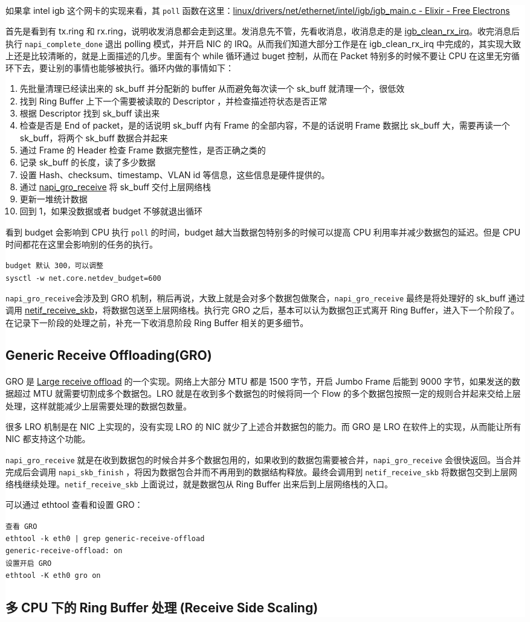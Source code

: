 如果拿 intel igb 这个网卡的实现来看，其 `poll` 函数在这里：[linux/drivers/net/ethernet/intel/igb/igb_main.c - Elixir - Free Electrons](http://elixir.free-electrons.com/linux/v4.4/source/drivers/net/ethernet/intel/igb/igb_main.c#L6361)

首先是看到有 tx.ring 和 rx.ring，说明收发消息都会走到这里。发消息先不管，先看收消息，收消息走的是 [igb_clean_rx_irq](http://elixir.free-electrons.com/linux/v4.4/source/drivers/net/ethernet/intel/igb/igb_main.c#L6912)。收完消息后执行 `napi_complete_done` 退出 polling 模式，并开启 NIC 的 IRQ。从而我们知道大部分工作是在 igb_clean_rx_irq 中完成的，其实现大致上还是比较清晰的，就是上面描述的几步。里面有个 while 循环通过 buget 控制，从而在 Packet 特别多的时候不要让 CPU 在这里无穷循环下去，要让别的事情也能够被执行。循环内做的事情如下：

1. 先批量清理已经读出来的 sk_buff 并分配新的 buffer 从而避免每次读一个 sk_buff 就清理一个，很低效
2. 找到 Ring Buffer 上下一个需要被读取的 Descriptor ，并检查描述符状态是否正常
3. 根据 Descriptor 找到 sk_buff 读出来
4. 检查是否是 End of packet，是的话说明 sk_buff 内有 Frame 的全部内容，不是的话说明 Frame 数据比 sk_buff 大，需要再读一个 sk_buff，将两个 sk_buff 数据合并起来
5. 通过 Frame 的 Header 检查 Frame 数据完整性，是否正确之类的
6. 记录 sk_buff 的长度，读了多少数据
7. 设置 Hash、checksum、timestamp、VLAN id 等信息，这些信息是硬件提供的。
8. 通过 [napi_gro_receive](http://elixir.free-electrons.com/linux/v4.4/source/net/core/dev.c#L4354) 将 sk_buff 交付上层网络栈
9. 更新一堆统计数据
10. 回到 1，如果没数据或者 budget 不够就退出循环

看到 budget 会影响到 CPU 执行 `poll` 的时间，budget 越大当数据包特别多的时候可以提高 CPU 利用率并减少数据包的延迟。但是 CPU 时间都花在这里会影响别的任务的执行。

```shell
budget 默认 300，可以调整
sysctl -w net.core.netdev_budget=600
```

`napi_gro_receive`会涉及到 GRO 机制，稍后再说，大致上就是会对多个数据包做聚合，`napi_gro_receive` 最终是将处理好的 sk_buff 通过调用 [netif_receive_skb](http://elixir.free-electrons.com/linux/v4.4/source/net/core/dev.c#L4026)，将数据包送至上层网络栈。执行完 GRO 之后，基本可以认为数据包正式离开 Ring Buffer，进入下一个阶段了。在记录下一阶段的处理之前，补充一下收消息阶段 Ring Buffer 相关的更多细节。

## Generic Receive Offloading(GRO)

GRO 是 [Large receive offload](https://en.wikipedia.org/wiki/Large_receive_offload) 的一个实现。网络上大部分 MTU 都是 1500 字节，开启 Jumbo Frame 后能到 9000 字节，如果发送的数据超过 MTU 就需要切割成多个数据包。LRO 就是在收到多个数据包的时候将同一个 Flow 的多个数据包按照一定的规则合并起来交给上层处理，这样就能减少上层需要处理的数据包数量。

很多 LRO 机制是在 NIC 上实现的，没有实现 LRO 的 NIC 就少了上述合并数据包的能力。而 GRO 是 LRO 在软件上的实现，从而能让所有 NIC 都支持这个功能。

`napi_gro_receive` 就是在收到数据包的时候合并多个数据包用的，如果收到的数据包需要被合并，`napi_gro_receive` 会很快返回。当合并完成后会调用 `napi_skb_finish` ，将因为数据包合并而不再用到的数据结构释放。最终会调用到 `netif_receive_skb` 将数据包交到上层网络栈继续处理。`netif_receive_skb` 上面说过，就是数据包从 Ring Buffer 出来后到上层网络栈的入口。

可以通过 ethtool 查看和设置 GRO：

```
查看 GRO
ethtool -k eth0 | grep generic-receive-offload
generic-receive-offload: on
设置开启 GRO
ethtool -K eth0 gro on
```

## 多 CPU 下的 Ring Buffer 处理 (Receive Side Scaling)
